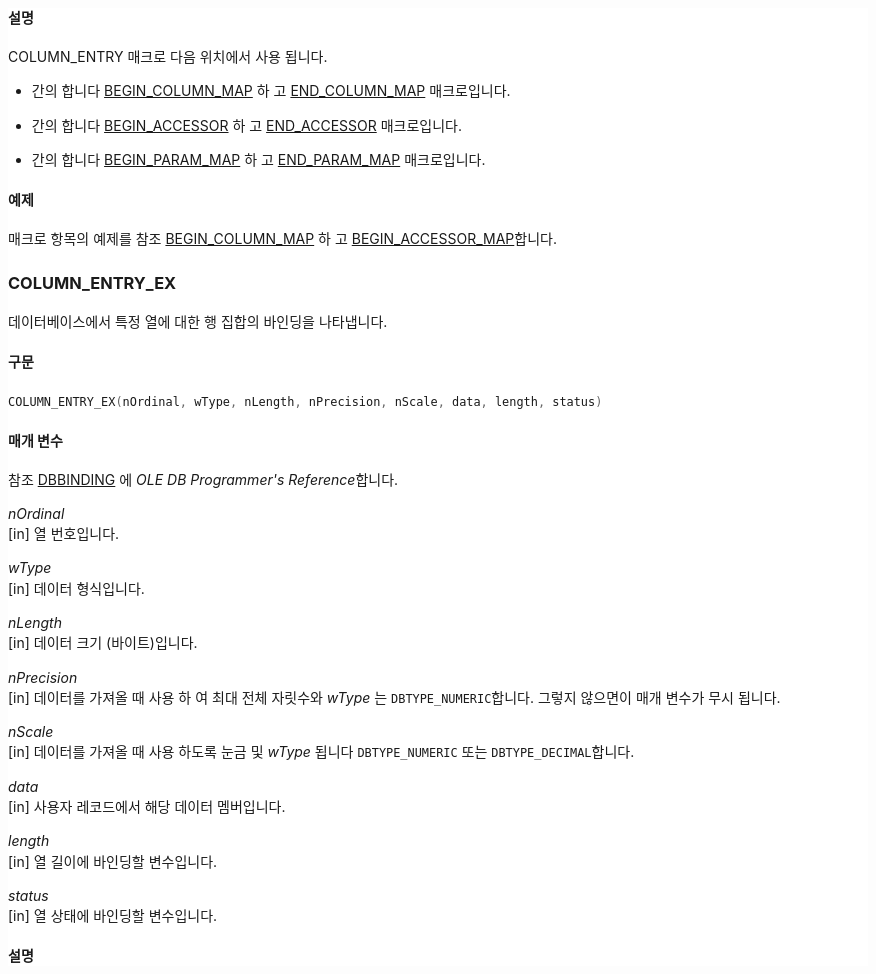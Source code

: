 #### <a name="remarks"></a>설명  

COLUMN_ENTRY 매크로 다음 위치에서 사용 됩니다.  
  
- 간의 합니다 [BEGIN_COLUMN_MAP](../../data/oledb/begin-column-map.md) 하 고 [END_COLUMN_MAP](../../data/oledb/end-column-map.md) 매크로입니다.  
  
- 간의 합니다 [BEGIN_ACCESSOR](../../data/oledb/begin-accessor.md) 하 고 [END_ACCESSOR](../../data/oledb/end-accessor.md) 매크로입니다.  
  
- 간의 합니다 [BEGIN_PARAM_MAP](../../data/oledb/begin-param-map.md) 하 고 [END_PARAM_MAP](../../data/oledb/end-param-map.md) 매크로입니다.  
  
#### <a name="example"></a>예제  

매크로 항목의 예제를 참조 [BEGIN_COLUMN_MAP](../../data/oledb/begin-column-map.md) 하 고 [BEGIN_ACCESSOR_MAP](../../data/oledb/begin-accessor-map.md)합니다.  

### <a name="column_entry_ex"></a> COLUMN_ENTRY_EX

데이터베이스에서 특정 열에 대한 행 집합의 바인딩을 나타냅니다.  
  
#### <a name="syntax"></a>구문  
  
```cpp
COLUMN_ENTRY_EX(nOrdinal, wType, nLength, nPrecision, nScale, data, length, status)  
```  
  
#### <a name="parameters"></a>매개 변수  

참조 [DBBINDING](/previous-versions/windows/desktop/ms716845\(v=vs.85\)) 에 *OLE DB Programmer's Reference*합니다.  
  
*nOrdinal*<br/>
[in] 열 번호입니다.  
  
*wType*<br/>
[in] 데이터 형식입니다.  
  
*nLength*<br/>
[in] 데이터 크기 (바이트)입니다.  
  
*nPrecision*<br/>
[in] 데이터를 가져올 때 사용 하 여 최대 전체 자릿수와 *wType* 는 `DBTYPE_NUMERIC`합니다. 그렇지 않으면이 매개 변수가 무시 됩니다.  
  
*nScale*<br/>
[in] 데이터를 가져올 때 사용 하도록 눈금 및 *wType* 됩니다 `DBTYPE_NUMERIC` 또는 `DBTYPE_DECIMAL`합니다.  
  
*data*<br/>
[in] 사용자 레코드에서 해당 데이터 멤버입니다.  
  
*length*<br/>
[in] 열 길이에 바인딩할 변수입니다.  
  
*status*<br/>
[in] 열 상태에 바인딩할 변수입니다.  
  
#### <a name="remarks"></a>설명  
